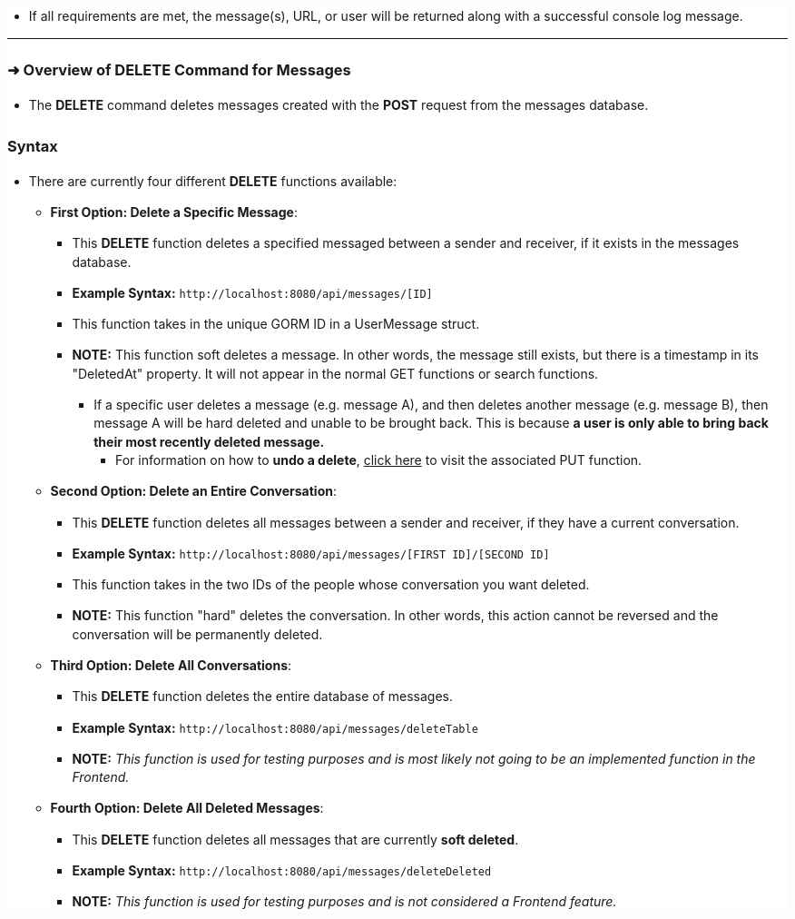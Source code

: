 - If all requirements are met, the message(s), URL, or user will be returned along with a successful console log message.
---

<a id="DELETE_Messages"></a>

### ➜ Overview of  **DELETE** Command for Messages

- The **DELETE** command deletes messages created with the **POST** request from the messages database.

### Syntax
-  There are currently four different **DELETE** functions available:

     - **First Option: Delete a Specific Message**:
        - This **DELETE** function deletes a specified messaged between a sender and receiver, if it exists in the messages database.
         - **Example Syntax:**
        ```http://localhost:8080/api/messages/[ID]```

        - This function takes in the unique GORM ID in a UserMessage struct.
        - **NOTE:** This function soft deletes a message. In other words, the message still exists, but there is a timestamp in its "DeletedAt" property. It will not appear in the normal GET functions or search functions.
            - If a specific user deletes a message (e.g. message A), and then deletes another message (e.g. message B), then message A will be hard deleted and unable to be brought back. This is because **a user is only able to bring back their most recently deleted message.**
                - For information on how to **undo a delete**, [click here](#Undo) to visit the associated PUT function.

     - **Second Option: Delete an Entire Conversation**:
        - This **DELETE** function deletes all messages between a sender and receiver, if they have a current conversation.
         - **Example Syntax:**
        ```http://localhost:8080/api/messages/[FIRST ID]/[SECOND ID]```

        - This function takes in the two IDs of the people whose conversation you want deleted.
        - **NOTE:** This function "hard" deletes the conversation. In other words, this action cannot be reversed and the conversation will be permanently deleted.

     - **Third Option: Delete All Conversations**:
        - This **DELETE** function deletes the entire database of messages.
         - **Example Syntax:**
        ```http://localhost:8080/api/messages/deleteTable```

        - **NOTE:** _This function is used for testing purposes and is most likely not going to be an implemented function in the Frontend._

    - **Fourth Option: Delete All Deleted Messages**:
        - This **DELETE** function deletes all messages that are currently **soft deleted**.
         - **Example Syntax:**
        ```http://localhost:8080/api/messages/deleteDeleted```

        - **NOTE:** _This function is used for testing purposes and is not considered a Frontend feature._

